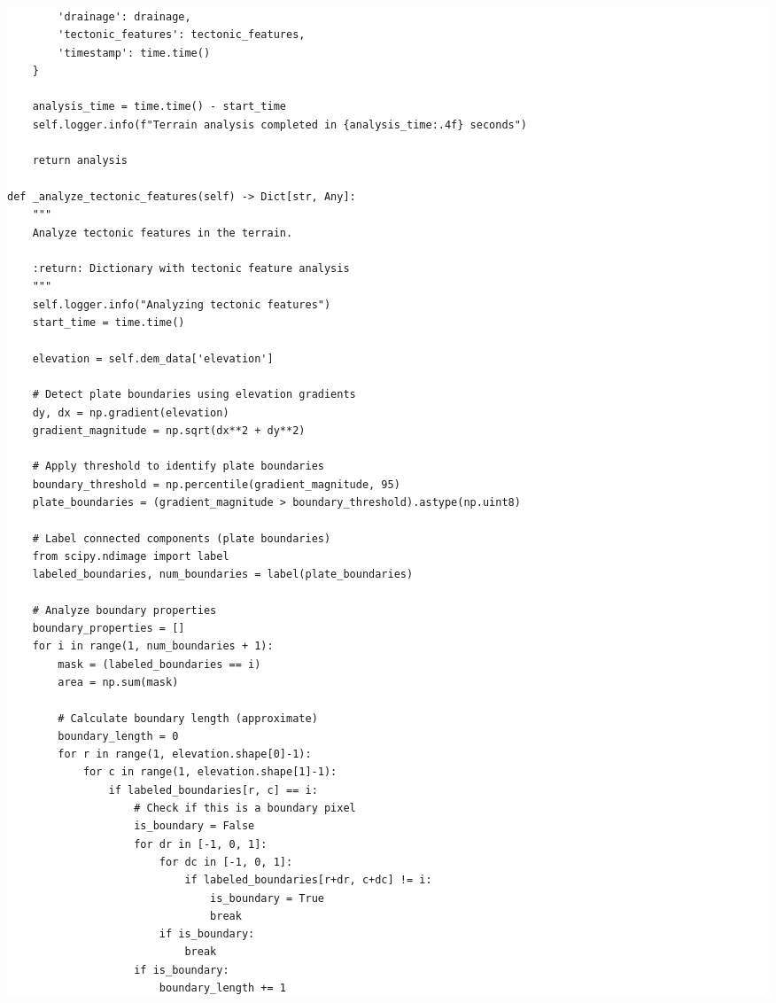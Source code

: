             'drainage': drainage,
            'tectonic_features': tectonic_features,
            'timestamp': time.time()
        }
        
        analysis_time = time.time() - start_time
        self.logger.info(f"Terrain analysis completed in {analysis_time:.4f} seconds")
        
        return analysis
    
    def _analyze_tectonic_features(self) -> Dict[str, Any]:
        """
        Analyze tectonic features in the terrain.
        
        :return: Dictionary with tectonic feature analysis
        """
        self.logger.info("Analyzing tectonic features")
        start_time = time.time()
        
        elevation = self.dem_data['elevation']
        
        # Detect plate boundaries using elevation gradients
        dy, dx = np.gradient(elevation)
        gradient_magnitude = np.sqrt(dx**2 + dy**2)
        
        # Apply threshold to identify plate boundaries
        boundary_threshold = np.percentile(gradient_magnitude, 95)
        plate_boundaries = (gradient_magnitude > boundary_threshold).astype(np.uint8)
        
        # Label connected components (plate boundaries)
        from scipy.ndimage import label
        labeled_boundaries, num_boundaries = label(plate_boundaries)
        
        # Analyze boundary properties
        boundary_properties = []
        for i in range(1, num_boundaries + 1):
            mask = (labeled_boundaries == i)
            area = np.sum(mask)
            
            # Calculate boundary length (approximate)
            boundary_length = 0
            for r in range(1, elevation.shape[0]-1):
                for c in range(1, elevation.shape[1]-1):
                    if labeled_boundaries[r, c] == i:
                        # Check if this is a boundary pixel
                        is_boundary = False
                        for dr in [-1, 0, 1]:
                            for dc in [-1, 0, 1]:
                                if labeled_boundaries[r+dr, c+dc] != i:
                                    is_boundary = True
                                    break
                            if is_boundary:
                                break
                        if is_boundary:
                            boundary_length += 1
            